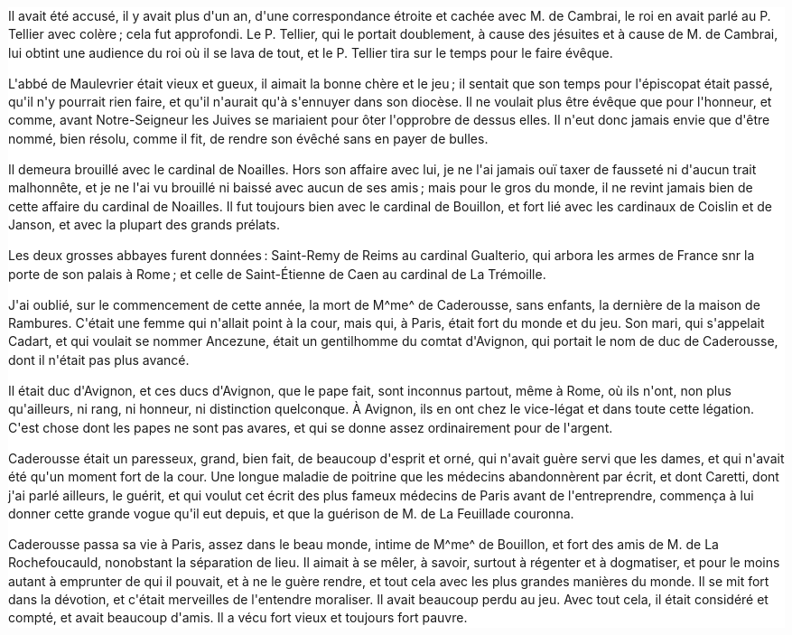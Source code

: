 Il avait été accusé, il y avait plus d'un an, d'une correspondance étroite et
cachée avec M. de Cambrai, le roi en avait parlé au P. Tellier avec colère ;
cela fut approfondi. Le P. Tellier, qui le portait doublement, à cause des
jésuites et à cause de M. de Cambrai, lui obtint une audience du roi où il se
lava de tout, et le P. Tellier tira sur le temps pour le faire évêque.

L'abbé de Maulevrier était vieux et gueux, il aimait la bonne chère et le jeu ;
il sentait que son temps pour l'épiscopat était passé, qu'il n'y pourrait rien
faire, et qu'il n'aurait qu'à s'ennuyer dans son diocèse. Il ne voulait plus
être évêque que pour l'honneur, et comme, avant Notre-Seigneur les Juives se
mariaient pour ôter l'opprobre de dessus elles. Il n'eut donc jamais envie que
d'être nommé, bien résolu, comme il fit, de rendre son évêché sans en payer de
bulles.

Il demeura brouillé avec le cardinal de Noailles. Hors son affaire avec lui,
je ne l'ai jamais ouï taxer de fausseté ni d'aucun trait malhonnête, et je ne
l'ai vu brouillé ni baissé avec aucun de ses amis ; mais pour le gros du monde,
il ne revint jamais bien de cette affaire du cardinal de Noailles. Il fut
toujours bien avec le cardinal de Bouillon, et fort lié avec les cardinaux de
Coislin et de Janson, et avec la plupart des grands prélats.

Les deux grosses abbayes furent données : Saint-Remy de Reims au cardinal
Gualterio, qui arbora les armes de France snr la porte de son palais à Rome ;
et celle de Saint-Étienne de Caen au cardinal de La Trémoille.

J'ai oublié, sur le commencement de cette année, la mort de M^me^ de Caderousse,
sans enfants, la dernière de la maison de Rambures. C'était une femme qui
n'allait point à la cour, mais qui, à Paris, était fort du monde et du jeu.
Son mari, qui s'appelait Cadart, et qui voulait se nommer Ancezune, était un
gentilhomme du comtat d'Avignon, qui portait le nom de duc de Caderousse, dont
il n'était pas plus avancé.

Il était duc d'Avignon, et ces ducs d'Avignon, que le pape fait, sont inconnus
partout, même à Rome, où ils n'ont, non plus qu'ailleurs, ni rang, ni honneur,
ni distinction quelconque. À Avignon, ils en ont chez le vice-légat et dans
toute cette légation. C'est chose dont les papes ne sont pas avares, et qui se
donne assez ordinairement pour de l'argent.

Caderousse était un paresseux, grand, bien fait, de beaucoup d'esprit et orné,
qui n'avait guère servi que les dames, et qui n'avait été qu'un moment fort de
la cour. Une longue maladie de poitrine que les médecins abandonnèrent par
écrit, et dont Caretti, dont j'ai parlé ailleurs, le guérit, et qui voulut cet
écrit des plus fameux médecins de Paris avant de l'entreprendre, commença à
lui donner cette grande vogue qu'il eut depuis, et que la guérison de M. de La
Feuillade couronna.

Caderousse passa sa vie à Paris, assez dans le beau monde, intime de M^me^ de
Bouillon, et fort des amis de M. de La Rochefoucauld, nonobstant la séparation
de lieu. Il aimait à se mêler, à savoir, surtout à régenter et à dogmatiser,
et pour le moins autant à emprunter de qui il pouvait, et à ne le guère
rendre, et tout cela avec les plus grandes manières du monde. Il se mit fort
dans la dévotion, et c'était merveilles de l'entendre moraliser. Il avait
beaucoup perdu au jeu. Avec tout cela, il était considéré et compté, et avait
beaucoup d'amis. Il a vécu fort vieux et toujours fort pauvre.
